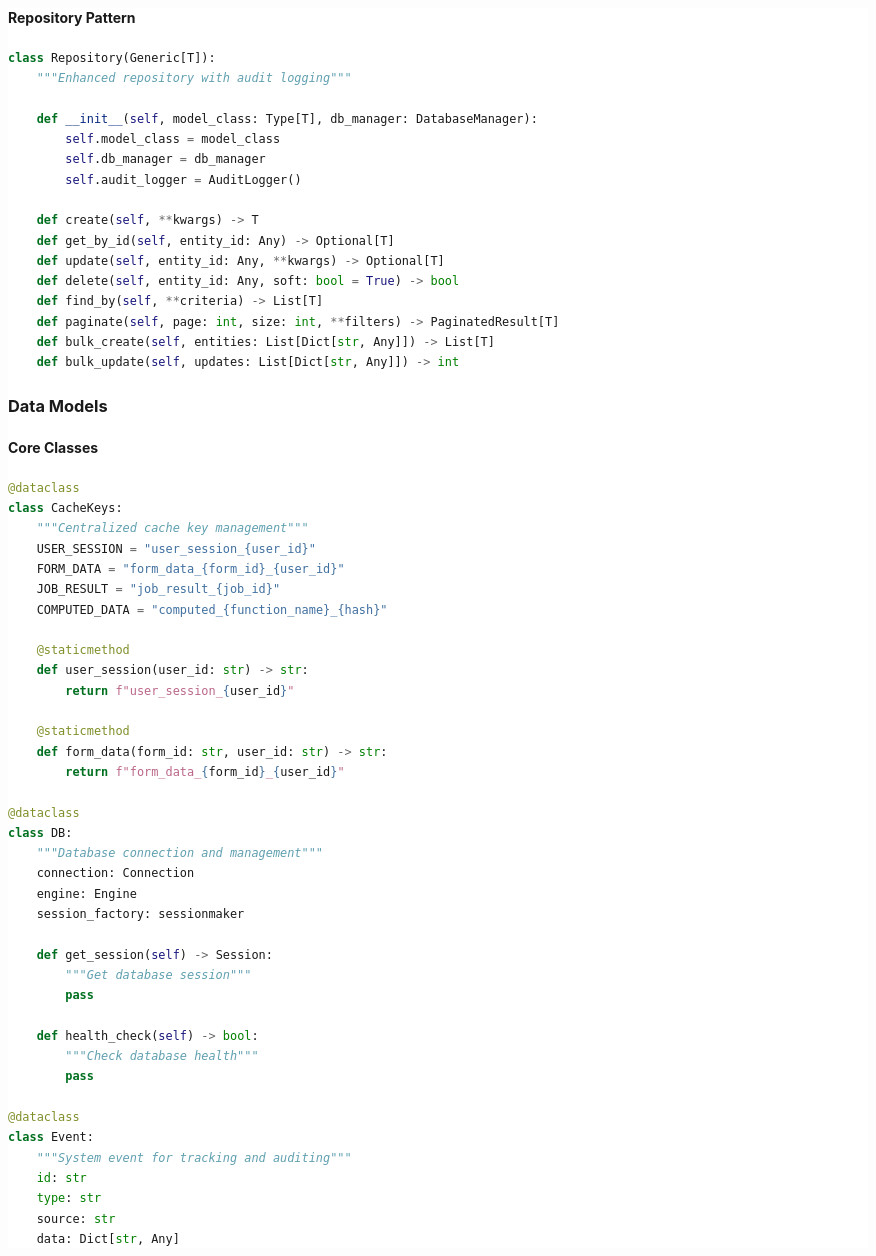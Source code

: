 #### Repository Pattern

```python
class Repository(Generic[T]):
    """Enhanced repository with audit logging"""
    
    def __init__(self, model_class: Type[T], db_manager: DatabaseManager):
        self.model_class = model_class
        self.db_manager = db_manager
        self.audit_logger = AuditLogger()
    
    def create(self, **kwargs) -> T
    def get_by_id(self, entity_id: Any) -> Optional[T]
    def update(self, entity_id: Any, **kwargs) -> Optional[T]
    def delete(self, entity_id: Any, soft: bool = True) -> bool
    def find_by(self, **criteria) -> List[T]
    def paginate(self, page: int, size: int, **filters) -> PaginatedResult[T]
    def bulk_create(self, entities: List[Dict[str, Any]]) -> List[T]
    def bulk_update(self, updates: List[Dict[str, Any]]) -> int
```

### Data Models

#### Core Classes

```python
@dataclass
class CacheKeys:
    """Centralized cache key management"""
    USER_SESSION = "user_session_{user_id}"
    FORM_DATA = "form_data_{form_id}_{user_id}"
    JOB_RESULT = "job_result_{job_id}"
    COMPUTED_DATA = "computed_{function_name}_{hash}"
    
    @staticmethod
    def user_session(user_id: str) -> str:
        return f"user_session_{user_id}"
    
    @staticmethod
    def form_data(form_id: str, user_id: str) -> str:
        return f"form_data_{form_id}_{user_id}"

@dataclass
class DB:
    """Database connection and management"""
    connection: Connection
    engine: Engine
    session_factory: sessionmaker
    
    def get_session(self) -> Session:
        """Get database session"""
        pass
    
    def health_check(self) -> bool:
        """Check database health"""
        pass

@dataclass
class Event:
    """System event for tracking and auditing"""
    id: str
    type: str
    source: str
    data: Dict[str, Any]
```